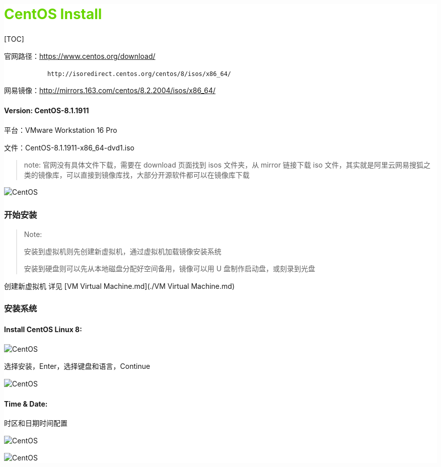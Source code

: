 # <font color=#69D600>CentOS Install</font>

[TOC]

官网路径：https://www.centos.org/download/

   				http://isoredirect.centos.org/centos/8/isos/x86_64/

网易镜像：http://mirrors.163.com/centos/8.2.2004/isos/x86_64/

#### Version: CentOS-8.1.1911

平台：VMware Workstation 16 Pro

文件：CentOS-8.1.1911-x86_64-dvd1.iso

> note: 官网没有具体文件下载，需要在 download 页面找到 isos 文件夹，从 mirror 链接下载 iso 文件，其实就是阿里云网易搜狐之类的镜像库，可以直接到镜像库找，大部分开源软件都可以在镜像库下载

![CentOS](./images/CentOS/CentOS001.png "mirror") 



### 开始安装

> Note:
>
> 安装到虚拟机则先创建新虚拟机，通过虚拟机加载镜像安装系统
>
> 安装到硬盘则可以先从本地磁盘分配好空间备用，镜像可以用 U 盘制作启动盘，或刻录到光盘

创建新虚拟机 详见 [VM Virtual Machine.md](./VM Virtual Machine.md)



### 安装系统

#### Install CentOS Linux 8:

![CentOS](./images/CentOS/CentOS019.png "Install CentOS Linux 8") 

选择安装，Enter，选择键盘和语言，Continue

![CentOS](./images/CentOS/CentOS020.png "选择键盘和语言") 



#### Time & Date:

时区和日期时间配置

![CentOS](./images/CentOS/CentOS021.png "时区和日期时间") 

![CentOS](./images/CentOS/CentOS022.png "时区和日期时间") 


